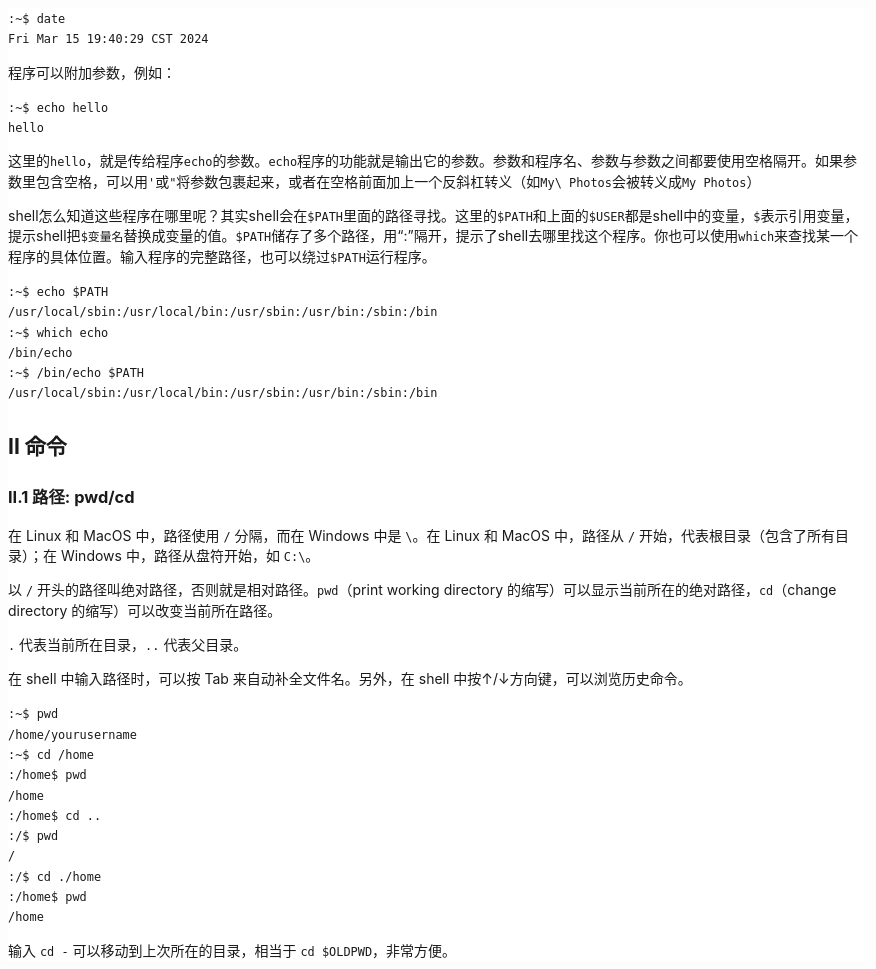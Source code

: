 ```shell
:~$ date
Fri Mar 15 19:40:29 CST 2024
```

程序可以附加参数，例如：

```shell
:~$ echo hello
hello
```

这里的`hello`，就是传给程序`echo`的参数。`echo`程序的功能就是输出它的参数。参数和程序名、参数与参数之间都要使用空格隔开。如果参数里包含空格，可以用`'`或`"`将参数包裹起来，或者在空格前面加上一个反斜杠转义（如`My\ Photos`会被转义成`My Photos`）

shell怎么知道这些程序在哪里呢？其实shell会在`$PATH`里面的路径寻找。这里的`$PATH`和上面的`$USER`都是shell中的变量，`$`表示引用变量，提示shell把`$变量名`替换成变量的值。`$PATH`储存了多个路径，用“:”隔开，提示了shell去哪里找这个程序。你也可以使用`which`来查找某一个程序的具体位置。输入程序的完整路径，也可以绕过`$PATH`运行程序。

```shell
:~$ echo $PATH
/usr/local/sbin:/usr/local/bin:/usr/sbin:/usr/bin:/sbin:/bin
:~$ which echo
/bin/echo
:~$ /bin/echo $PATH
/usr/local/sbin:/usr/local/bin:/usr/sbin:/usr/bin:/sbin:/bin
```

## II 命令

### II.1 路径: pwd/cd 

在 Linux 和 MacOS 中，路径使用 `/` 分隔，而在 Windows 中是 `\`。在 Linux 和 MacOS 中，路径从 `/` 开始，代表根目录（包含了所有目录）；在 Windows 中，路径从盘符开始，如 `C:\`。

以 `/` 开头的路径叫绝对路径，否则就是相对路径。`pwd`（print working directory 的缩写）可以显示当前所在的绝对路径，`cd`（change directory 的缩写）可以改变当前所在路径。

`.` 代表当前所在目录，`..` 代表父目录。

在 shell 中输入路径时，可以按 Tab 来自动补全文件名。另外，在 shell 中按↑/↓方向键，可以浏览历史命令。

```txt
:~$ pwd
/home/yourusername
:~$ cd /home
:/home$ pwd
/home
:/home$ cd ..
:/$ pwd
/
:/$ cd ./home
:/home$ pwd
/home
```

输入 `cd -` 可以移动到上次所在的目录，相当于 `cd $OLDPWD`，非常方便。
